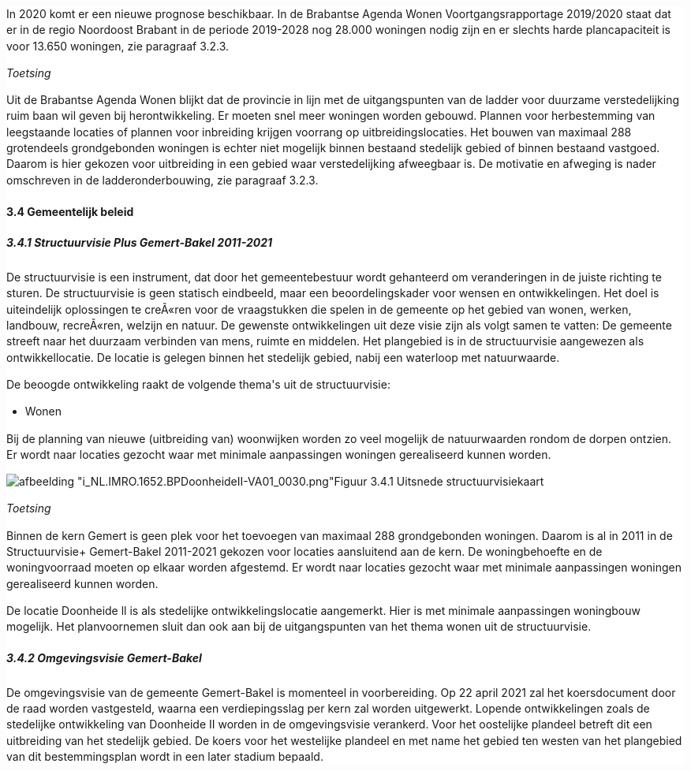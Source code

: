 In 2020 komt er een nieuwe prognose beschikbaar. In de Brabantse Agenda Wonen Voortgangsrapportage 2019/2020 staat dat er in de regio Noordoost Brabant in de periode 2019\-2028 nog 28\.000 woningen nodig zijn en er slechts harde plancapaciteit is voor 13\.650 woningen, zie paragraaf 3\.2\.3.

*Toetsing*

Uit de Brabantse Agenda Wonen blijkt dat de provincie in lijn met de uitgangspunten van de ladder voor duurzame verstedelijking ruim baan wil geven bij herontwikkeling. Er moeten snel meer woningen worden gebouwd. Plannen voor herbestemming van leegstaande locaties of plannen voor inbreiding krijgen voorrang op uitbreidingslocaties. Het bouwen van maximaal 288 grotendeels grondgebonden woningen is echter niet mogelijk binnen bestaand stedelijk gebied of binnen bestaand vastgoed. Daarom is hier gekozen voor uitbreiding in een gebied waar verstedelijking afweegbaar is. De motivatie en afweging is nader omschreven in de ladderonderbouwing, zie paragraaf 3\.2\.3.

#### 3\.4 Gemeentelijk beleid

##### 3\.4\.1 Structuurvisie Plus Gemert\-Bakel 2011\-2021

De structuurvisie is een instrument, dat door het gemeentebestuur wordt gehanteerd om veranderingen in de juiste richting te sturen. De structuurvisie is geen statisch eindbeeld, maar een beoordelingskader voor wensen en ontwikkelingen. Het doel is uiteindelijk oplossingen te creÃ«ren voor de vraagstukken die spelen in de gemeente op het gebied van wonen, werken, landbouw, recreÃ«ren, welzijn en natuur. De gewenste ontwikkelingen uit deze visie zijn als volgt samen te vatten: De gemeente streeft naar het duurzaam verbinden van mens, ruimte en middelen. Het plangebied is in de structuurvisie aangewezen als ontwikkellocatie. De locatie is gelegen binnen het stedelijk gebied, nabij een waterloop met natuurwaarde.

De beoogde ontwikkeling raakt de volgende thema's uit de structuurvisie:

* Wonen

Bij de planning van nieuwe (uitbreiding van) woonwijken worden zo veel mogelijk de natuurwaarden rondom de dorpen ontzien. Er wordt naar locaties gezocht waar met minimale aanpassingen woningen gerealiseerd kunnen worden.

![afbeelding "i_NL.IMRO.1652.BPDoonheideII-VA01_0030.png"](i_NL.IMRO.1652.BPDoonheideII-VA01_0030.png)Figuur 3\.4\.1 Uitsnede structuurvisiekaart

*Toetsing*

Binnen de kern Gemert is geen plek voor het toevoegen van maximaal 288 grondgebonden woningen. Daarom is al in 2011 in de Structuurvisie\+ Gemert\-Bakel 2011\-2021 gekozen voor locaties aansluitend aan de kern. De woningbehoefte en de woningvoorraad moeten op elkaar worden afgestemd. Er wordt naar locaties gezocht waar met minimale aanpassingen woningen gerealiseerd kunnen worden.

De locatie Doonheide ll is als stedelijke ontwikkelingslocatie aangemerkt. Hier is met minimale aanpassingen woningbouw mogelijk. Het planvoornemen sluit dan ook aan bij de uitgangspunten van het thema wonen uit de structuurvisie.

##### 3\.4\.2 Omgevingsvisie Gemert\-Bakel

De omgevingsvisie van de gemeente Gemert\-Bakel is momenteel in voorbereiding. Op 22 april 2021 zal het koersdocument door de raad worden vastgesteld, waarna een verdiepingsslag per kern zal worden uitgewerkt. Lopende ontwikkelingen zoals de stedelijke ontwikkeling van Doonheide II worden in de omgevingsvisie verankerd. Voor het oostelijke plandeel betreft dit een uitbreiding van het stedelijk gebied. De koers voor het westelijke plandeel en met name het gebied ten westen van het plangebied van dit bestemmingsplan wordt in een later stadium bepaald.
